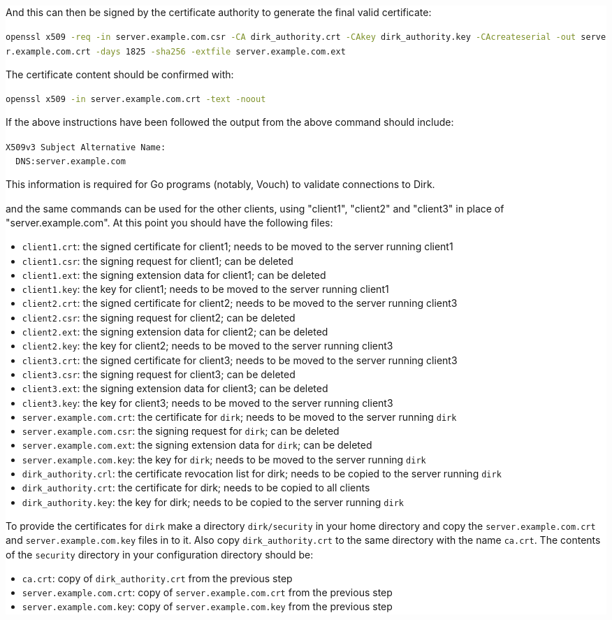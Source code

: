 And this can then be signed by the certificate authority to generate the final valid certificate:

```sh
openssl x509 -req -in server.example.com.csr -CA dirk_authority.crt -CAkey dirk_authority.key -CAcreateserial -out server.example.com.crt -days 1825 -sha256 -extfile server.example.com.ext
```

The certificate content should be confirmed with:

```sh
openssl x509 -in server.example.com.crt -text -noout
```

If the above instructions have been followed the output from the above command should include:

```
X509v3 Subject Alternative Name:
  DNS:server.example.com
```

This information is required for Go programs (notably, Vouch) to validate connections to Dirk.

and the same commands can be used for the other clients, using "client1", "client2" and "client3" in place of "server.example.com".  At this point you should have the following files:

  - `client1.crt`: the signed certificate for client1; needs to be moved to the server running client1
  - `client1.csr`: the signing request for client1; can be deleted
  - `client1.ext`: the signing extension data for client1; can be deleted
  - `client1.key`: the key for client1; needs to be moved to the server running client1
  - `client2.crt`: the signed certificate for client2; needs to be moved to the server running client3
  - `client2.csr`: the signing request for client2; can be deleted
  - `client2.ext`: the signing extension data for client2; can be deleted
  - `client2.key`: the key for client2; needs to be moved to the server running client3
  - `client3.crt`: the signed certificate for client3; needs to be moved to the server running client3
  - `client3.csr`: the signing request for client3; can be deleted
  - `client3.ext`: the signing extension data for client3; can be deleted
  - `client3.key`: the key for client3; needs to be moved to the server running client3
  - `server.example.com.crt`: the certificate for `dirk`; needs to be moved to the server running `dirk`
  - `server.example.com.csr`: the signing request for `dirk`; can be deleted
  - `server.example.com.ext`: the signing extension data for `dirk`; can be deleted
  - `server.example.com.key`: the key for `dirk`; needs to be moved to the server running `dirk`
  - `dirk_authority.crl`: the certificate revocation list for dirk; needs to be copied to the server running `dirk`
  - `dirk_authority.crt`: the certificate for dirk; needs to be copied to all clients
  - `dirk_authority.key`: the key for dirk; needs to be copied to the server running `dirk`

To provide the certificates for `dirk` make a directory `dirk/security` in your home directory and copy the `server.example.com.crt` and `server.example.com.key` files in to it.  Also copy `dirk_authority.crt` to the same directory with the name `ca.crt`.  The contents of the `security` directory in your configuration directory should be:

  - `ca.crt`: copy of `dirk_authority.crt` from the previous step
  - `server.example.com.crt`: copy of `server.example.com.crt` from the previous step
  - `server.example.com.key`: copy of `server.example.com.key` from the previous step
